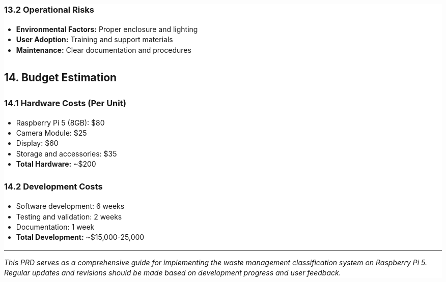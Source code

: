 ### 13.2 Operational Risks
- **Environmental Factors:** Proper enclosure and lighting
- **User Adoption:** Training and support materials
- **Maintenance:** Clear documentation and procedures

## 14. Budget Estimation

### 14.1 Hardware Costs (Per Unit)
- Raspberry Pi 5 (8GB): $80
- Camera Module: $25
- Display: $60
- Storage and accessories: $35
- **Total Hardware:** ~$200

### 14.2 Development Costs
- Software development: 6 weeks
- Testing and validation: 2 weeks
- Documentation: 1 week
- **Total Development:** ~$15,000-25,000

---

*This PRD serves as a comprehensive guide for implementing the waste management classification system on Raspberry Pi 5. Regular updates and revisions should be made based on development progress and user feedback.*